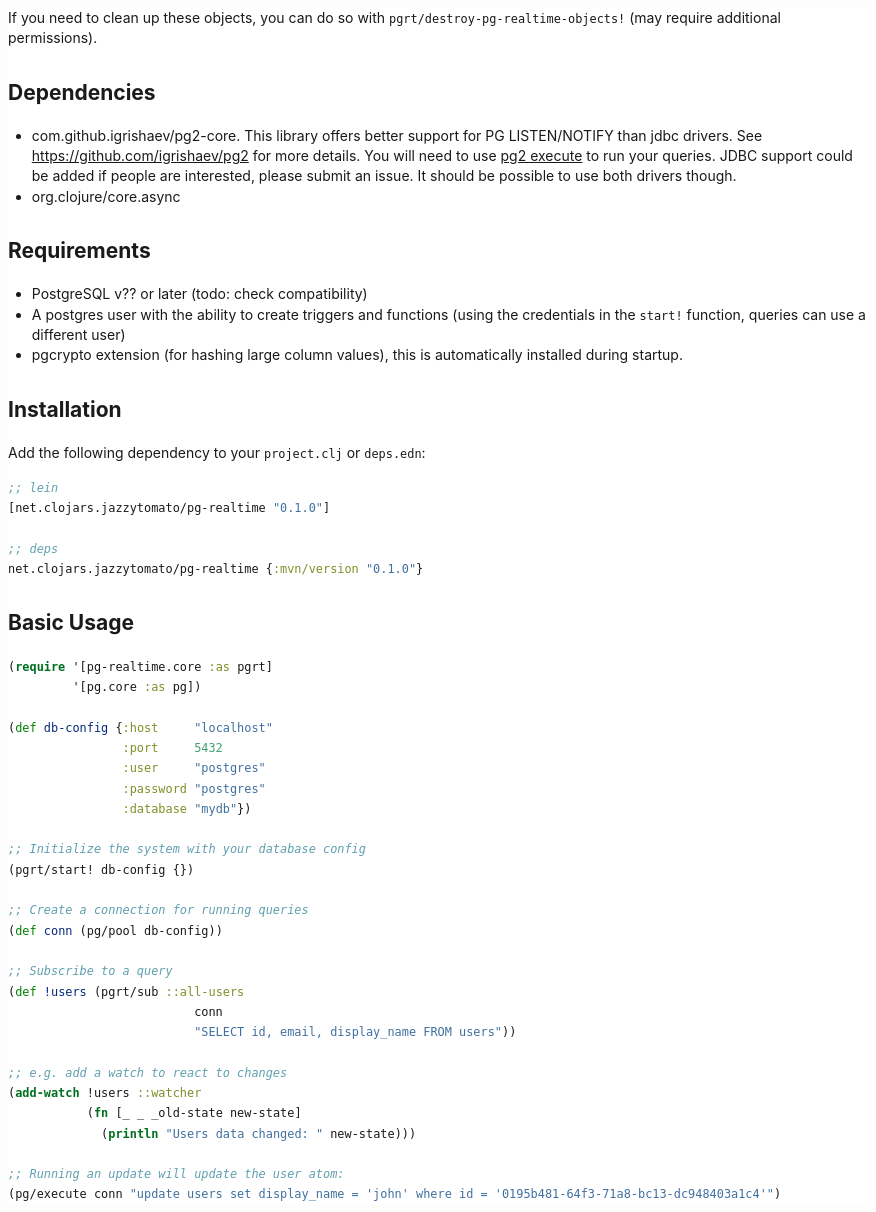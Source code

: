If you need to clean up these objects, you can do so with `pgrt/destroy-pg-realtime-objects!` (may require additional permissions).

## Dependencies

- com.github.igrishaev/pg2-core. This library offers better support for PG LISTEN/NOTIFY than jdbc drivers. See https://github.com/igrishaev/pg2 for more details.
  You will need to use [pg2 execute](https://github.com/igrishaev/pg2/blob/master/docs/query-execute.md#execute) to run your queries. JDBC support could be added if people are interested, please submit an issue. It should be possible to use both drivers though.
- org.clojure/core.async

## Requirements

- PostgreSQL v?? or later (todo: check compatibility)
- A postgres user with the ability to create triggers and functions (using the credentials in the `start!` function, queries can use a different user)
- pgcrypto extension (for hashing large column values), this is automatically installed during startup.

## Installation

Add the following dependency to your `project.clj` or `deps.edn`:

```clojure
;; lein
[net.clojars.jazzytomato/pg-realtime "0.1.0"]

;; deps
net.clojars.jazzytomato/pg-realtime {:mvn/version "0.1.0"}
```

## Basic Usage

```clojure
(require '[pg-realtime.core :as pgrt]
         '[pg.core :as pg])

(def db-config {:host     "localhost"
                :port     5432
                :user     "postgres"
                :password "postgres"
                :database "mydb"})

;; Initialize the system with your database config
(pgrt/start! db-config {})

;; Create a connection for running queries
(def conn (pg/pool db-config))

;; Subscribe to a query
(def !users (pgrt/sub ::all-users 
                          conn
                          "SELECT id, email, display_name FROM users"))

;; e.g. add a watch to react to changes
(add-watch !users ::watcher
           (fn [_ _ _old-state new-state]
             (println "Users data changed: " new-state)))

;; Running an update will update the user atom:
(pg/execute conn "update users set display_name = 'john' where id = '0195b481-64f3-71a8-bc13-dc948403a1c4'")

```